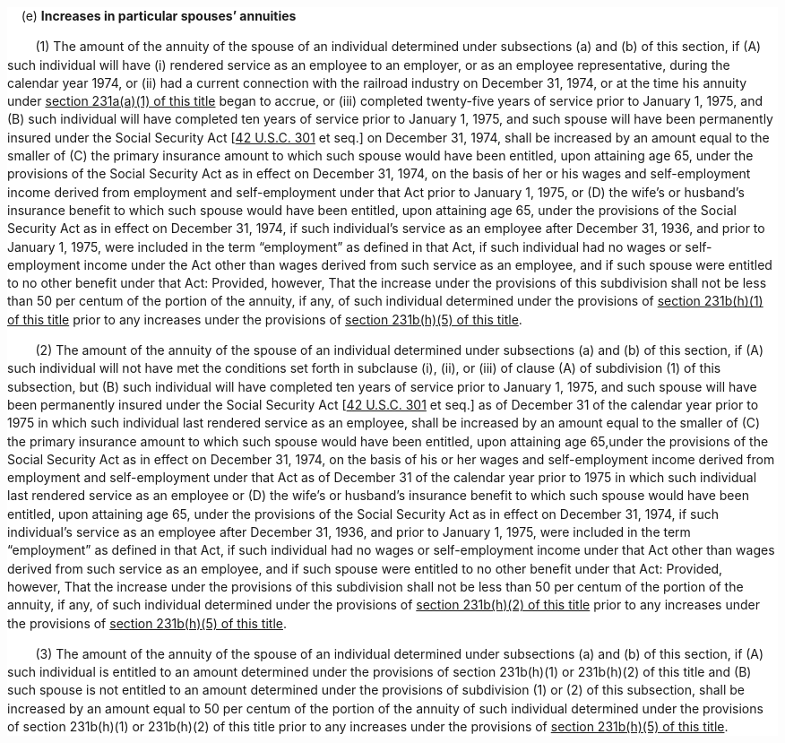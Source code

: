     (e) __Increases in particular spouses’ annuities__ 

        (1) The amount of the annuity of the spouse of an individual determined under subsections (a) and (b) of this section, if (A) such individual will have (i) rendered service as an employee to an employer, or as an employee representative, during the calendar year 1974, or (ii) had a current connection with the railroad industry on December 31, 1974, or at the time his annuity under [section 231a(a)(1) of this title][/us/usc/t45/s231a/a/1] began to accrue, or (iii) completed twenty-five years of service prior to January 1, 1975, and (B) such individual will have completed ten years of service prior to January 1, 1975, and such spouse will have been permanently insured under the Social Security Act \[[42 U.S.C. 301][/us/usc/t42/s301] et seq.\] on December 31, 1974, shall be increased by an amount equal to the smaller of (C) the primary insurance amount to which such spouse would have been entitled, upon attaining age 65, under the provisions of the Social Security Act as in effect on December 31, 1974, on the basis of her or his wages and self-employment income derived from employment and self-employment under that Act prior to January 1, 1975, or (D) the wife’s or husband’s insurance benefit to which such spouse would have been entitled, upon attaining age 65, under the provisions of the Social Security Act as in effect on December 31, 1974, if such individual’s service as an employee after December 31, 1936, and prior to January 1, 1975, were included in the term “employment” as defined in that Act, if such individual had no wages or self-employment income under the Act other than wages derived from such service as an employee, and if such spouse were entitled to no other benefit under that Act: Provided, however, That the increase under the provisions of this subdivision shall not be less than 50 per centum of the portion of the annuity, if any, of such individual determined under the provisions of [section 231b(h)(1) of this title][/us/usc/t45/s231b/h/1] prior to any increases under the provisions of [section 231b(h)(5) of this title][/us/usc/t45/s231b/h/5].

        (2) The amount of the annuity of the spouse of an individual determined under subsections (a) and (b) of this section, if (A) such individual will not have met the conditions set forth in subclause (i), (ii), or (iii) of clause (A) of subdivision (1) of this subsection, but (B) such individual will have completed ten years of service prior to January 1, 1975, and such spouse will have been permanently insured under the Social Security Act \[[42 U.S.C. 301][/us/usc/t42/s301] et seq.\] as of December 31 of the calendar year prior to 1975 in which such individual last rendered service as an employee, shall be increased by an amount equal to the smaller of (C) the primary insurance amount to which such spouse would have been entitled, upon attaining age 65,under the provisions of the Social Security Act as in effect on December 31, 1974, on the basis of his or her wages and self-employment income derived from employment and self-employment under that Act as of December 31 of the calendar year prior to 1975 in which such individual last rendered service as an employee or (D) the wife’s or husband’s insurance benefit to which such spouse would have been entitled, upon attaining age 65, under the provisions of the Social Security Act as in effect on December 31, 1974, if such individual’s service as an employee after December 31, 1936, and prior to January 1, 1975, were included in the term “employment” as defined in that Act, if such individual had no wages or self-employment income under that Act other than wages derived from such service as an employee, and if such spouse were entitled to no other benefit under that Act: Provided, however, That the increase under the provisions of this subdivision shall not be less than 50 per centum of the portion of the annuity, if any, of such individual determined under the provisions of [section 231b(h)(2) of this title][/us/usc/t45/s231b/h/2] prior to any increases under the provisions of [section 231b(h)(5) of this title][/us/usc/t45/s231b/h/5].

        (3) The amount of the annuity of the spouse of an individual determined under subsections (a) and (b) of this section, if (A) such individual is entitled to an amount determined under the provisions of section 231b(h)(1) or 231b(h)(2) of this title and (B) such spouse is not entitled to an amount determined under the provisions of subdivision (1) or (2) of this subsection, shall be increased by an amount equal to 50 per centum of the portion of the annuity of such individual determined under the provisions of section 231b(h)(1) or 231b(h)(2) of this title prior to any increases under the provisions of [section 231b(h)(5) of this title][/us/usc/t45/s231b/h/5].


[/us/usc/t45/s231a/c]: https://publicdocs.github.io/go/links?ns=uslm&ref=%2Fus%2Fusc%2Ft45%2Fs231a%2Fc
[/us/usc/t42/s301]: https://publicdocs.github.io/go/links?ns=uslm&ref=%2Fus%2Fusc%2Ft42%2Fs301
[/us/usc/t45/s231a/c/1/ii/B]: https://publicdocs.github.io/go/links?ns=uslm&ref=%2Fus%2Fusc%2Ft45%2Fs231a%2Fc%2F1%2Fii%2FB
[/us/usc/t42/s416]: https://publicdocs.github.io/go/links?ns=uslm&ref=%2Fus%2Fusc%2Ft42%2Fs416
[/us/usc/t45/s231a/c/2]: https://publicdocs.github.io/go/links?ns=uslm&ref=%2Fus%2Fusc%2Ft45%2Fs231a%2Fc%2F2
[/us/usc/t45/s231a/c/4]: https://publicdocs.github.io/go/links?ns=uslm&ref=%2Fus%2Fusc%2Ft45%2Fs231a%2Fc%2F4
[/us/usc/t42/s402/a]: https://publicdocs.github.io/go/links?ns=uslm&ref=%2Fus%2Fusc%2Ft42%2Fs402%2Fa
[/us/usc/t45/s231a/c/4]: https://publicdocs.github.io/go/links?ns=uslm&ref=%2Fus%2Fusc%2Ft45%2Fs231a%2Fc%2F4
[/us/usc/t45/s231b]: https://publicdocs.github.io/go/links?ns=uslm&ref=%2Fus%2Fusc%2Ft45%2Fs231b
[/us/usc/t45/s228b/e]: https://publicdocs.github.io/go/links?ns=uslm&ref=%2Fus%2Fusc%2Ft45%2Fs228b%2Fe
[/us/usc/t45/s228c/a/2]: https://publicdocs.github.io/go/links?ns=uslm&ref=%2Fus%2Fusc%2Ft45%2Fs228c%2Fa%2F2
[/us/usc/t45/s231a/a/1]: https://publicdocs.github.io/go/links?ns=uslm&ref=%2Fus%2Fusc%2Ft45%2Fs231a%2Fa%2F1
[/us/usc/t45/s231a/c]: https://publicdocs.github.io/go/links?ns=uslm&ref=%2Fus%2Fusc%2Ft45%2Fs231a%2Fc
[/us/usc/t45/s231a/a/1]: https://publicdocs.github.io/go/links?ns=uslm&ref=%2Fus%2Fusc%2Ft45%2Fs231a%2Fa%2F1
[/us/pl/107/90/s104/b]: https://publicdocs.github.io/go/links?ns=uslm&ref=%2Fus%2Fpl%2F107%2F90%2Fs104%2Fb
[/us/stat/115/882]: https://publicdocs.github.io/go/links?ns=uslm&ref=%2Fus%2Fstat%2F115%2F882
[/us/usc/t45/s231b/g]: https://publicdocs.github.io/go/links?ns=uslm&ref=%2Fus%2Fusc%2Ft45%2Fs231b%2Fg
[/us/usc/t45/s231b/g/1]: https://publicdocs.github.io/go/links?ns=uslm&ref=%2Fus%2Fusc%2Ft45%2Fs231b%2Fg%2F1
[/us/usc/t45/s231b/g/2]: https://publicdocs.github.io/go/links?ns=uslm&ref=%2Fus%2Fusc%2Ft45%2Fs231b%2Fg%2F2
[/us/usc/t42/s402]: https://publicdocs.github.io/go/links?ns=uslm&ref=%2Fus%2Fusc%2Ft42%2Fs402
[/us/usc/t45/s231a/c]: https://publicdocs.github.io/go/links?ns=uslm&ref=%2Fus%2Fusc%2Ft45%2Fs231a%2Fc
[/us/usc/t42/s301]: https://publicdocs.github.io/go/links?ns=uslm&ref=%2Fus%2Fusc%2Ft42%2Fs301
[/us/usc/t45/s231a/a/1]: https://publicdocs.github.io/go/links?ns=uslm&ref=%2Fus%2Fusc%2Ft45%2Fs231a%2Fa%2F1
[/us/usc/t42/s301]: https://publicdocs.github.io/go/links?ns=uslm&ref=%2Fus%2Fusc%2Ft42%2Fs301
[/us/usc/t45/s231b/h/1]: https://publicdocs.github.io/go/links?ns=uslm&ref=%2Fus%2Fusc%2Ft45%2Fs231b%2Fh%2F1
[/us/usc/t45/s231b/h/5]: https://publicdocs.github.io/go/links?ns=uslm&ref=%2Fus%2Fusc%2Ft45%2Fs231b%2Fh%2F5
[/us/usc/t42/s301]: https://publicdocs.github.io/go/links?ns=uslm&ref=%2Fus%2Fusc%2Ft42%2Fs301
[/us/usc/t45/s231b/h/2]: https://publicdocs.github.io/go/links?ns=uslm&ref=%2Fus%2Fusc%2Ft45%2Fs231b%2Fh%2F2
[/us/usc/t45/s231b/h/5]: https://publicdocs.github.io/go/links?ns=uslm&ref=%2Fus%2Fusc%2Ft45%2Fs231b%2Fh%2F5
[/us/usc/t45/s231b/h/5]: https://publicdocs.github.io/go/links?ns=uslm&ref=%2Fus%2Fusc%2Ft45%2Fs231b%2Fh%2F5
[/us/usc/t42/s402]: https://publicdocs.github.io/go/links?ns=uslm&ref=%2Fus%2Fusc%2Ft42%2Fs402
[/us/usc/t42/s301]: https://publicdocs.github.io/go/links?ns=uslm&ref=%2Fus%2Fusc%2Ft42%2Fs301
[/us/usc/t42/s415/i]: https://publicdocs.github.io/go/links?ns=uslm&ref=%2Fus%2Fusc%2Ft42%2Fs415%2Fi
[/us/usc/t45/s231a/a/1]: https://publicdocs.github.io/go/links?ns=uslm&ref=%2Fus%2Fusc%2Ft45%2Fs231a%2Fa%2F1
[/us/usc/t45/s231a/d]: https://publicdocs.github.io/go/links?ns=uslm&ref=%2Fus%2Fusc%2Ft45%2Fs231a%2Fd
[/us/usc/t42/s301]: https://publicdocs.github.io/go/links?ns=uslm&ref=%2Fus%2Fusc%2Ft42%2Fs301
[/us/usc/t45/s231a/d]: https://publicdocs.github.io/go/links?ns=uslm&ref=%2Fus%2Fusc%2Ft45%2Fs231a%2Fd
[/us/usc/t42/s415/a]: https://publicdocs.github.io/go/links?ns=uslm&ref=%2Fus%2Fusc%2Ft42%2Fs415%2Fa
[/us/usc/t42/s402/k]: https://publicdocs.github.io/go/links?ns=uslm&ref=%2Fus%2Fusc%2Ft42%2Fs402%2Fk
[/us/usc/t45/s231a/d/1]: https://publicdocs.github.io/go/links?ns=uslm&ref=%2Fus%2Fusc%2Ft45%2Fs231a%2Fd%2F1
[/us/usc/t45/s231a/d/1]: https://publicdocs.github.io/go/links?ns=uslm&ref=%2Fus%2Fusc%2Ft45%2Fs231a%2Fd%2F1
[/us/usc/t45/s231a/d/1]: https://publicdocs.github.io/go/links?ns=uslm&ref=%2Fus%2Fusc%2Ft45%2Fs231a%2Fd%2F1
[/us/usc/t42/s301]: https://publicdocs.github.io/go/links?ns=uslm&ref=%2Fus%2Fusc%2Ft42%2Fs301
[/us/usc/t45/s231a/d/1/v]: https://publicdocs.github.io/go/links?ns=uslm&ref=%2Fus%2Fusc%2Ft45%2Fs231a%2Fd%2F1%2Fv
[/us/usc/t42/s402]: https://publicdocs.github.io/go/links?ns=uslm&ref=%2Fus%2Fusc%2Ft42%2Fs402
[/us/usc/t45/s231b/b]: https://publicdocs.github.io/go/links?ns=uslm&ref=%2Fus%2Fusc%2Ft45%2Fs231b%2Fb
[/us/usc/t45/s231b/g/2]: https://publicdocs.github.io/go/links?ns=uslm&ref=%2Fus%2Fusc%2Ft45%2Fs231b%2Fg%2F2
[/us/usc/t45/s231a/d]: https://publicdocs.github.io/go/links?ns=uslm&ref=%2Fus%2Fusc%2Ft45%2Fs231a%2Fd
[/us/usc/t45/s231a/a/1]: https://publicdocs.github.io/go/links?ns=uslm&ref=%2Fus%2Fusc%2Ft45%2Fs231a%2Fa%2F1
[/us/usc/t45/s231a/a/1]: https://publicdocs.github.io/go/links?ns=uslm&ref=%2Fus%2Fusc%2Ft45%2Fs231a%2Fa%2F1
[/us/usc/t45/s231b/b]: https://publicdocs.github.io/go/links?ns=uslm&ref=%2Fus%2Fusc%2Ft45%2Fs231b%2Fb
[/us/usc/t45/s231a/g]: https://publicdocs.github.io/go/links?ns=uslm&ref=%2Fus%2Fusc%2Ft45%2Fs231a%2Fg
[/us/usc/t45/s231a/g]: https://publicdocs.github.io/go/links?ns=uslm&ref=%2Fus%2Fusc%2Ft45%2Fs231a%2Fg
[/us/usc/t45/s231a/a/1]: https://publicdocs.github.io/go/links?ns=uslm&ref=%2Fus%2Fusc%2Ft45%2Fs231a%2Fa%2F1
[/us/usc/t45/s228e/a]: https://publicdocs.github.io/go/links?ns=uslm&ref=%2Fus%2Fusc%2Ft45%2Fs228e%2Fa
[/us/usc/t45/s228c/e]: https://publicdocs.github.io/go/links?ns=uslm&ref=%2Fus%2Fusc%2Ft45%2Fs228c%2Fe
[/us/usc/t42/s402]: https://publicdocs.github.io/go/links?ns=uslm&ref=%2Fus%2Fusc%2Ft42%2Fs402
[/us/usc/t45/s231a/a/1]: https://publicdocs.github.io/go/links?ns=uslm&ref=%2Fus%2Fusc%2Ft45%2Fs231a%2Fa%2F1
[/us/usc/t45/s231a/d/1]: https://publicdocs.github.io/go/links?ns=uslm&ref=%2Fus%2Fusc%2Ft45%2Fs231a%2Fd%2F1
[/us/usc/t45/s231a/a/1]: https://publicdocs.github.io/go/links?ns=uslm&ref=%2Fus%2Fusc%2Ft45%2Fs231a%2Fa%2F1
[/us/usc/t45/s231a/d/1]: https://publicdocs.github.io/go/links?ns=uslm&ref=%2Fus%2Fusc%2Ft45%2Fs231a%2Fd%2F1
[/us/usc/t45/s231a/a/1]: https://publicdocs.github.io/go/links?ns=uslm&ref=%2Fus%2Fusc%2Ft45%2Fs231a%2Fa%2F1
[/us/usc/t42/s301]: https://publicdocs.github.io/go/links?ns=uslm&ref=%2Fus%2Fusc%2Ft42%2Fs301
[/us/usc/t45/s231a/a/1]: https://publicdocs.github.io/go/links?ns=uslm&ref=%2Fus%2Fusc%2Ft45%2Fs231a%2Fa%2F1
[/us/usc/t45/s231a/d/1/v]: https://publicdocs.github.io/go/links?ns=uslm&ref=%2Fus%2Fusc%2Ft45%2Fs231a%2Fd%2F1%2Fv
[/us/usc/t45/s231b/g/1]: https://publicdocs.github.io/go/links?ns=uslm&ref=%2Fus%2Fusc%2Ft45%2Fs231b%2Fg%2F1
[/us/usc/t42/s402]: https://publicdocs.github.io/go/links?ns=uslm&ref=%2Fus%2Fusc%2Ft42%2Fs402
[/us/pl/97/35/s1119/g]: https://publicdocs.github.io/go/links?ns=uslm&ref=%2Fus%2Fpl%2F97%2F35%2Fs1119%2Fg
[/us/usc/t45/s231a/d]: https://publicdocs.github.io/go/links?ns=uslm&ref=%2Fus%2Fusc%2Ft45%2Fs231a%2Fd
[/us/usc/t42/s301]: https://publicdocs.github.io/go/links?ns=uslm&ref=%2Fus%2Fusc%2Ft42%2Fs301
[/us/usc/t45/s231b/g/2]: https://publicdocs.github.io/go/links?ns=uslm&ref=%2Fus%2Fusc%2Ft45%2Fs231b%2Fg%2F2
[/us/usc/t45/s231b/g/2]: https://publicdocs.github.io/go/links?ns=uslm&ref=%2Fus%2Fusc%2Ft45%2Fs231b%2Fg%2F2
[/us/usc/t45/s231a/d]: https://publicdocs.github.io/go/links?ns=uslm&ref=%2Fus%2Fusc%2Ft45%2Fs231a%2Fd
[/us/usc/t45/s231a/a/1]: https://publicdocs.github.io/go/links?ns=uslm&ref=%2Fus%2Fusc%2Ft45%2Fs231a%2Fa%2F1
[/us/usc/t45/s231a/a/1]: https://publicdocs.github.io/go/links?ns=uslm&ref=%2Fus%2Fusc%2Ft45%2Fs231a%2Fa%2F1
[/us/usc/t42/s301]: https://publicdocs.github.io/go/links?ns=uslm&ref=%2Fus%2Fusc%2Ft42%2Fs301
[/us/usc/t45/s231b/g/2]: https://publicdocs.github.io/go/links?ns=uslm&ref=%2Fus%2Fusc%2Ft45%2Fs231b%2Fg%2F2
[/us/usc/t45/s231b/m]: https://publicdocs.github.io/go/links?ns=uslm&ref=%2Fus%2Fusc%2Ft45%2Fs231b%2Fm
[/us/pl/97/35/s1119/g]: https://publicdocs.github.io/go/links?ns=uslm&ref=%2Fus%2Fpl%2F97%2F35%2Fs1119%2Fg
[/us/usc/t45/s231b/g/2]: https://publicdocs.github.io/go/links?ns=uslm&ref=%2Fus%2Fusc%2Ft45%2Fs231b%2Fg%2F2
[/us/usc/t42/s301]: https://publicdocs.github.io/go/links?ns=uslm&ref=%2Fus%2Fusc%2Ft42%2Fs301
[/us/usc/t45/s231b/g/2]: https://publicdocs.github.io/go/links?ns=uslm&ref=%2Fus%2Fusc%2Ft45%2Fs231b%2Fg%2F2
[/us/usc/t45/s231b/m]: https://publicdocs.github.io/go/links?ns=uslm&ref=%2Fus%2Fusc%2Ft45%2Fs231b%2Fm
[/us/usc/t45/s231a/a/1]: https://publicdocs.github.io/go/links?ns=uslm&ref=%2Fus%2Fusc%2Ft45%2Fs231a%2Fa%2F1
[/us/usc/t42/s401]: https://publicdocs.github.io/go/links?ns=uslm&ref=%2Fus%2Fusc%2Ft42%2Fs401
[/us/usc/t45/s231a/d/1/ii]: https://publicdocs.github.io/go/links?ns=uslm&ref=%2Fus%2Fusc%2Ft45%2Fs231a%2Fd%2F1%2Fii
[/us/usc/t45/s231a/d/1/i]: https://publicdocs.github.io/go/links?ns=uslm&ref=%2Fus%2Fusc%2Ft45%2Fs231a%2Fd%2F1%2Fi
[/us/usc/t45/s231a/d/1/i]: https://publicdocs.github.io/go/links?ns=uslm&ref=%2Fus%2Fusc%2Ft45%2Fs231a%2Fd%2F1%2Fi
[/us/usc/t42/s301]: https://publicdocs.github.io/go/links?ns=uslm&ref=%2Fus%2Fusc%2Ft42%2Fs301
[/us/usc/t45/s228e/a]: https://publicdocs.github.io/go/links?ns=uslm&ref=%2Fus%2Fusc%2Ft45%2Fs228e%2Fa
[/us/usc/t45/s228c/e]: https://publicdocs.github.io/go/links?ns=uslm&ref=%2Fus%2Fusc%2Ft45%2Fs228c%2Fe
[/us/usc/t42/s402]: https://publicdocs.github.io/go/links?ns=uslm&ref=%2Fus%2Fusc%2Ft42%2Fs402
[/us/usc/t45/s231a/d/1]: https://publicdocs.github.io/go/links?ns=uslm&ref=%2Fus%2Fusc%2Ft45%2Fs231a%2Fd%2F1
[/us/usc/t45/s231a/d/1]: https://publicdocs.github.io/go/links?ns=uslm&ref=%2Fus%2Fusc%2Ft45%2Fs231a%2Fd%2F1
[/us/usc/t45/s231a/d/1]: https://publicdocs.github.io/go/links?ns=uslm&ref=%2Fus%2Fusc%2Ft45%2Fs231a%2Fd%2F1
[/us/usc/t45/s231a/d/1/v]: https://publicdocs.github.io/go/links?ns=uslm&ref=%2Fus%2Fusc%2Ft45%2Fs231a%2Fd%2F1%2Fv
[/us/usc/t45/s231a/c/2]: https://publicdocs.github.io/go/links?ns=uslm&ref=%2Fus%2Fusc%2Ft45%2Fs231a%2Fc%2F2
[/us/usc/t42/s401]: https://publicdocs.github.io/go/links?ns=uslm&ref=%2Fus%2Fusc%2Ft42%2Fs401
[/us/usc/t45/s231a/c]: https://publicdocs.github.io/go/links?ns=uslm&ref=%2Fus%2Fusc%2Ft45%2Fs231a%2Fc
[/us/usc/t45/s231a/d]: https://publicdocs.github.io/go/links?ns=uslm&ref=%2Fus%2Fusc%2Ft45%2Fs231a%2Fd
[/us/usc/t45/s231a/a/1]: https://publicdocs.github.io/go/links?ns=uslm&ref=%2Fus%2Fusc%2Ft45%2Fs231a%2Fa%2F1
[/us/usc/t45/s231b/a]: https://publicdocs.github.io/go/links?ns=uslm&ref=%2Fus%2Fusc%2Ft45%2Fs231b%2Fa
[/us/usc/t42/s401]: https://publicdocs.github.io/go/links?ns=uslm&ref=%2Fus%2Fusc%2Ft42%2Fs401
[/us/usc/t42/s402/k]: https://publicdocs.github.io/go/links?ns=uslm&ref=%2Fus%2Fusc%2Ft42%2Fs402%2Fk
[/us/act/1935-08-29/ch812/s4]: https://publicdocs.github.io/go/links?ns=uslm&ref=%2Fus%2Fact%2F1935-08-29%2Fch812%2Fs4
[/us/act/1937-06-24/ch382]: https://publicdocs.github.io/go/links?ns=uslm&ref=%2Fus%2Fact%2F1937-06-24%2Fch382
[/us/stat/50/307]: https://publicdocs.github.io/go/links?ns=uslm&ref=%2Fus%2Fstat%2F50%2F307
[/us/pl/93/445/s101]: https://publicdocs.github.io/go/links?ns=uslm&ref=%2Fus%2Fpl%2F93%2F445%2Fs101
[/us/stat/88/1327]: https://publicdocs.github.io/go/links?ns=uslm&ref=%2Fus%2Fstat%2F88%2F1327
[/us/pl/94/547/s2/a]: https://publicdocs.github.io/go/links?ns=uslm&ref=%2Fus%2Fpl%2F94%2F547%2Fs2%2Fa
[/us/stat/90/2524]: https://publicdocs.github.io/go/links?ns=uslm&ref=%2Fus%2Fstat%2F90%2F2524
[/us/pl/97/35]: https://publicdocs.github.io/go/links?ns=uslm&ref=%2Fus%2Fpl%2F97%2F35
[/us/stat/95/632]: https://publicdocs.github.io/go/links?ns=uslm&ref=%2Fus%2Fstat%2F95%2F632
[/us/pl/98/76]: https://publicdocs.github.io/go/links?ns=uslm&ref=%2Fus%2Fpl%2F98%2F76
[/us/stat/97/411]: https://publicdocs.github.io/go/links?ns=uslm&ref=%2Fus%2Fstat%2F97%2F411
[/us/pl/107/90]: https://publicdocs.github.io/go/links?ns=uslm&ref=%2Fus%2Fpl%2F107%2F90
[/us/stat/115/878]: https://publicdocs.github.io/go/links?ns=uslm&ref=%2Fus%2Fstat%2F115%2F878
[/us/act/1935-08-14/ch531]: https://publicdocs.github.io/go/links?ns=uslm&ref=%2Fus%2Fact%2F1935-08-14%2Fch531
[/us/stat/49/620]: https://publicdocs.github.io/go/links?ns=uslm&ref=%2Fus%2Fstat%2F49%2F620
[/us/usc/t42/s402]: https://publicdocs.github.io/go/links?ns=uslm&ref=%2Fus%2Fusc%2Ft42%2Fs402
[/us/pl/108/203/s418/b/3/B]: https://publicdocs.github.io/go/links?ns=uslm&ref=%2Fus%2Fpl%2F108%2F203%2Fs418%2Fb%2F3%2FB
[/us/stat/118/532]: https://publicdocs.github.io/go/links?ns=uslm&ref=%2Fus%2Fstat%2F118%2F532
[/us/usc/t42/s1305]: https://publicdocs.github.io/go/links?ns=uslm&ref=%2Fus%2Fusc%2Ft42%2Fs1305
[/us/pl/89/97]: https://publicdocs.github.io/go/links?ns=uslm&ref=%2Fus%2Fpl%2F89%2F97
[/us/stat/79/286]: https://publicdocs.github.io/go/links?ns=uslm&ref=%2Fus%2Fstat%2F79%2F286
[/us/usc/t42/s1305]: https://publicdocs.github.io/go/links?ns=uslm&ref=%2Fus%2Fusc%2Ft42%2Fs1305
[/us/pl/90/248]: https://publicdocs.github.io/go/links?ns=uslm&ref=%2Fus%2Fpl%2F90%2F248
[/us/stat/81/821]: https://publicdocs.github.io/go/links?ns=uslm&ref=%2Fus%2Fstat%2F81%2F821
[/us/usc/t42/s1305]: https://publicdocs.github.io/go/links?ns=uslm&ref=%2Fus%2Fusc%2Ft42%2Fs1305
[/us/pl/91/172]: https://publicdocs.github.io/go/links?ns=uslm&ref=%2Fus%2Fpl%2F91%2F172
[/us/stat/83/737]: https://publicdocs.github.io/go/links?ns=uslm&ref=%2Fus%2Fstat%2F83%2F737
[/us/usc/t42/s1305]: https://publicdocs.github.io/go/links?ns=uslm&ref=%2Fus%2Fusc%2Ft42%2Fs1305
[/us/pl/97/35/s1119/g]: https://publicdocs.github.io/go/links?ns=uslm&ref=%2Fus%2Fpl%2F97%2F35%2Fs1119%2Fg
[/us/pl/107/90/s102/b]: https://publicdocs.github.io/go/links?ns=uslm&ref=%2Fus%2Fpl%2F107%2F90%2Fs102%2Fb
[/us/usc/t45/s231a/c/1/ii/B]: https://publicdocs.github.io/go/links?ns=uslm&ref=%2Fus%2Fusc%2Ft45%2Fs231a%2Fc%2F1%2Fii%2FB
[/us/usc/t45/s231a/a/1]: https://publicdocs.github.io/go/links?ns=uslm&ref=%2Fus%2Fusc%2Ft45%2Fs231a%2Fa%2F1
[/us/usc/t45/s231a/c/1]: https://publicdocs.github.io/go/links?ns=uslm&ref=%2Fus%2Fusc%2Ft45%2Fs231a%2Fc%2F1
[/us/pl/107/90/s103/e]: https://publicdocs.github.io/go/links?ns=uslm&ref=%2Fus%2Fpl%2F107%2F90%2Fs103%2Fe
[/us/pl/107/90/s102/c]: https://publicdocs.github.io/go/links?ns=uslm&ref=%2Fus%2Fpl%2F107%2F90%2Fs102%2Fc
[/us/usc/t45/s231a/a/1/ii]: https://publicdocs.github.io/go/links?ns=uslm&ref=%2Fus%2Fusc%2Ft45%2Fs231a%2Fa%2F1%2Fii
[/us/usc/t45/s231a/c]: https://publicdocs.github.io/go/links?ns=uslm&ref=%2Fus%2Fusc%2Ft45%2Fs231a%2Fc
[/us/usc/t45/s231b/a/3/i]: https://publicdocs.github.io/go/links?ns=uslm&ref=%2Fus%2Fusc%2Ft45%2Fs231b%2Fa%2F3%2Fi
[/us/pl/107/90/s102/c]: https://publicdocs.github.io/go/links?ns=uslm&ref=%2Fus%2Fpl%2F107%2F90%2Fs102%2Fc
[/us/usc/t45/s231a/a/1]: https://publicdocs.github.io/go/links?ns=uslm&ref=%2Fus%2Fusc%2Ft45%2Fs231a%2Fa%2F1
[/us/usc/t45/s231a/c/1/ii/B]: https://publicdocs.github.io/go/links?ns=uslm&ref=%2Fus%2Fusc%2Ft45%2Fs231a%2Fc%2F1%2Fii%2FB
[/us/pl/107/90/s104/b]: https://publicdocs.github.io/go/links?ns=uslm&ref=%2Fus%2Fpl%2F107%2F90%2Fs104%2Fb
[/us/usc/t45/s231a/a/1]: https://publicdocs.github.io/go/links?ns=uslm&ref=%2Fus%2Fusc%2Ft45%2Fs231a%2Fa%2F1
[/us/usc/t45/s231b/f/1]: https://publicdocs.github.io/go/links?ns=uslm&ref=%2Fus%2Fusc%2Ft45%2Fs231b%2Ff%2F1
[/us/usc/t45/s231a/a/1]: https://publicdocs.github.io/go/links?ns=uslm&ref=%2Fus%2Fusc%2Ft45%2Fs231a%2Fa%2F1
[/us/usc/t45/s231b/f/1]: https://publicdocs.github.io/go/links?ns=uslm&ref=%2Fus%2Fusc%2Ft45%2Fs231b%2Ff%2F1
[/us/usc/t45/s231a/a/1]: https://publicdocs.github.io/go/links?ns=uslm&ref=%2Fus%2Fusc%2Ft45%2Fs231a%2Fa%2F1
[/us/usc/t45/s231b/f/1]: https://publicdocs.github.io/go/links?ns=uslm&ref=%2Fus%2Fusc%2Ft45%2Fs231b%2Ff%2F1
[/us/usc/t45/s231b/f/1]: https://publicdocs.github.io/go/links?ns=uslm&ref=%2Fus%2Fusc%2Ft45%2Fs231b%2Ff%2F1
[/us/usc/t45/s231b]: https://publicdocs.github.io/go/links?ns=uslm&ref=%2Fus%2Fusc%2Ft45%2Fs231b
[/us/usc/t45/s231a/a/1]: https://publicdocs.github.io/go/links?ns=uslm&ref=%2Fus%2Fusc%2Ft45%2Fs231a%2Fa%2F1
[/us/usc/t45/s231b/f/1]: https://publicdocs.github.io/go/links?ns=uslm&ref=%2Fus%2Fusc%2Ft45%2Fs231b%2Ff%2F1
[/us/pl/107/90/s101/a]: https://publicdocs.github.io/go/links?ns=uslm&ref=%2Fus%2Fpl%2F107%2F90%2Fs101%2Fa
[/us/pl/98/76/s106/h]: https://publicdocs.github.io/go/links?ns=uslm&ref=%2Fus%2Fpl%2F98%2F76%2Fs106%2Fh
[/us/pl/98/76/s101/b/1]: https://publicdocs.github.io/go/links?ns=uslm&ref=%2Fus%2Fpl%2F98%2F76%2Fs101%2Fb%2F1
[/us/usc/t45/s231a/a/1]: https://publicdocs.github.io/go/links?ns=uslm&ref=%2Fus%2Fusc%2Ft45%2Fs231a%2Fa%2F1
[/us/pl/98/76/s101/b/2]: https://publicdocs.github.io/go/links?ns=uslm&ref=%2Fus%2Fpl%2F98%2F76%2Fs101%2Fb%2F2
[/us/pl/98/76/s102/b]: https://publicdocs.github.io/go/links?ns=uslm&ref=%2Fus%2Fpl%2F98%2F76%2Fs102%2Fb
[/us/pl/98/76/s102/c/1]: https://publicdocs.github.io/go/links?ns=uslm&ref=%2Fus%2Fpl%2F98%2F76%2Fs102%2Fc%2F1
[/us/usc/t45/s231b/g/2]: https://publicdocs.github.io/go/links?ns=uslm&ref=%2Fus%2Fusc%2Ft45%2Fs231b%2Fg%2F2